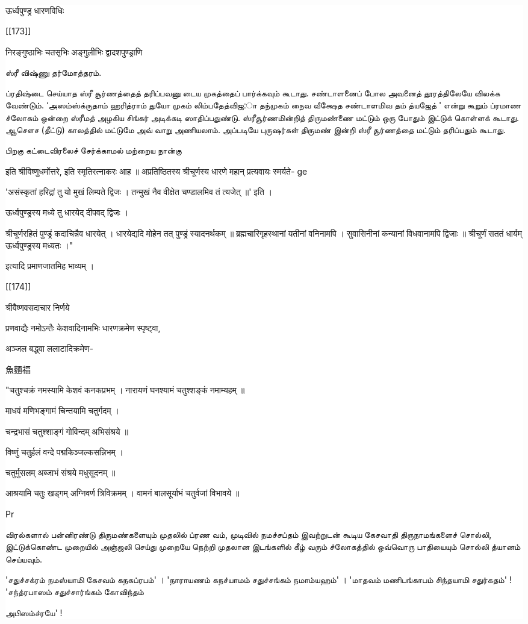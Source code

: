 ऊर्ध्वपुण्ड्र धारणविधिः 

[[173]]

निरङ्गुष्ठाभिः चतसृभिः अङ्गुलीभिः द्वादशपुण्ड्राणि 

ஸ்ரீ விஷ்ணு தர்மோத்தரம். 

ப்ரதிஷ்டை செய்யாத ஸ்ரீ சூர்ணத்தைத் தரிப்பவனு டைய முகத்தைப் பார்க்கவும் கூடாது. சண்டாளனைப் போல அவனைத் தூரத்திலேயே விலக்க வேண்டும். ‘அஸம்ஸ்க்ருதாம் ஹரித்ராம் துயோ முகம் லிம்பதேத்விஜ:ா தந்முகம் நைவ வீக்ஷேத சண்டாளமிவ தம் த்யஜேத் ' என்று கூறும் ப்ரமாண ச்லோகம் ஒன்றை ஸ்ரீமத் அழகிய சிங்கர் அடிக்கடி ஸாதிப்பதுண்டு. ஸ்ரீசூர்ணமின்றித் திருமண்ணை மட்டும் ஒரு போதும் இட்டுக் கொள்ளக் கூடாது. ஆசௌச (தீட்டு) காலத்தில் மட்டுமே அவ் வாறு அணியலாம். அப்படியே புருஷர்கள் திருமண் இன்றி ஸ்ரீ சூர்ணத்தை மட்டும் தரிப்பதும் கூடாது. 

பிறகு கட்டைவிரலைச் சேர்க்காமல் மற்றைய நான்கு 

इति श्रीविष्णुधर्मोत्तरे, इति स्मृतिरत्नाकरः आह ॥ अप्रतिष्ठितस्य श्रीचूर्णस्य धारणे महान् प्रत्यवायः स्मर्यते- ge 

'असंस्कृतां हरिद्रां तु यो मुखं लिम्पते द्विजः । तन्मुखं नैव वीक्षेत चण्डालमिव तं त्यजेत् ॥' इति । 

ऊर्ध्वपुण्ड्रस्य मध्ये तु धारयेद् दीपवद् द्विजः । 

श्रीचूर्णरहितं पुण्ड्रं कदाचिन्नैव धारयेत् । धारयेद्यदि मोहेन तत् पुण्ड्रं स्यादनर्थकम् ॥ ब्रह्मचारिगृहस्थानां यतीनां वनिनामपि । सुवासिनीनां कन्यानां विधवानामपि द्विजाः ॥ श्रीचूर्णं सततं धार्यम् ऊर्ध्वपुण्ड्रस्य मध्यतः ।" 

इत्यादि प्रमाणजातमिह भाव्यम् । 

[[174]]

श्रीवैष्णवसदाचार निर्णये 

प्रणवाद्यैः नमोऽन्तैः केशवादिनामभिः धारणक्रमेण स्पृष्ट्वा, 

अञ्जल बद्ध्वा ललाटादिक्रमेण- 

魚麵福 

"चतुश्चक्रं नमस्यामि केशवं कनकप्रभम् । नारायणं घनश्यामं चतुश्शङ्कं नमाम्यहम् ॥ 

माधवं मणिभङ्गामं चिन्तयामि चतुर्गदम् । 

चन्द्रभासं चतुश्शाङ्गं गोविन्दम् अभिसंश्रये ॥ 

विष्णुं चतुर्हलं वन्दे पद्मकिञ्जल्कसन्निभम् । 

चतुर्मुसलम् अब्जाभं संश्रये मधुसूदनम् ॥ 

आश्रयामि चतुः खड्गम् अग्निवर्ण त्रिविक्रमम् । वामनं बालसूर्याभं चतुर्वजां विभावये ॥ 

Pr 

விரல்களால் பன்னிரண்டு திருமண்களையும் முதலில் ப்ரண வம், முடிவில் நமச்சப்தம் இவற்றுடன் கூடிய கேசவாதி திருநாமங்களைச் சொல்லி, இட்டுக்கொண்ட முறையில் அஞ்ஜலி செய்து முறையே நெற்றி முதலான இடங்களில் கீழ் வரும் ச்லோகத்தில் ஒவ்வொரு பாதியையும் சொல்லி த்யானம் செய்யவும். 

'சதுச்சக்ரம் நமஸ்யாமி கேசவம் கநகப்ரபம்' । 'நாராயணம் கநச்யாமம் சதுச்சங்கம் நமாம்யஹம்' । 'மாதவம் மணிபங்காபம் சிந்தயாமி சதுர்கதம்' ! 'சந்த்ரபாஸம் சதுச்சார்ங்கம் கோவிந்தம் 

அபிஸம்ச்ரயே' ! 

